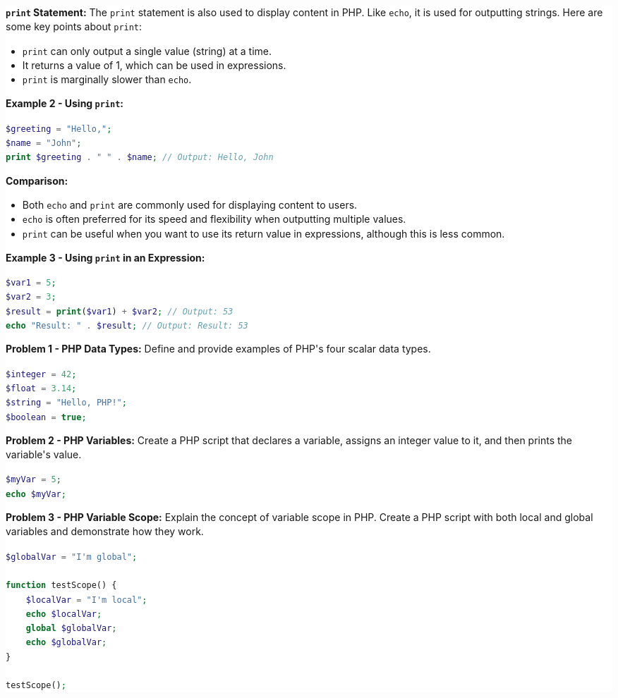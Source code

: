 **`print` Statement:**
The `print` statement is also used to display content in PHP. Like `echo`, it is used for outputting strings. Here are some key points about `print`:

- `print` can only output a single value (string) at a time.
- It returns a value of 1, which can be used in expressions.
- `print` is marginally slower than `echo`.

**Example 2 - Using `print`:**
```php
$greeting = "Hello,";
$name = "John";
print $greeting . " " . $name; // Output: Hello, John
```

**Comparison:**
- Both `echo` and `print` are commonly used for displaying content to users.
- `echo` is often preferred for its speed and flexibility when outputting multiple values.
- `print` can be useful when you want to use its return value in expressions, although this is less common.

**Example 3 - Using `print` in an Expression:**
```php
$var1 = 5;
$var2 = 3;
$result = print($var1) + $var2; // Output: 53
echo "Result: " . $result; // Output: Result: 53
```


**Problem 1 - PHP Data Types:**
Define and provide examples of PHP's four scalar data types.

```php
$integer = 42;
$float = 3.14;
$string = "Hello, PHP!";
$boolean = true;
```

**Problem 2 - PHP Variables:**
Create a PHP script that declares a variable, assigns an integer value to it, and then prints the variable's value.

```php
$myVar = 5;
echo $myVar;
```

**Problem 3 - PHP Variable Scope:**
Explain the concept of variable scope in PHP. Create a PHP script with both local and global variables and demonstrate how they work.

```php
$globalVar = "I'm global";

function testScope() {
    $localVar = "I'm local";
    echo $localVar;
    global $globalVar;
    echo $globalVar;
}

testScope();
```
